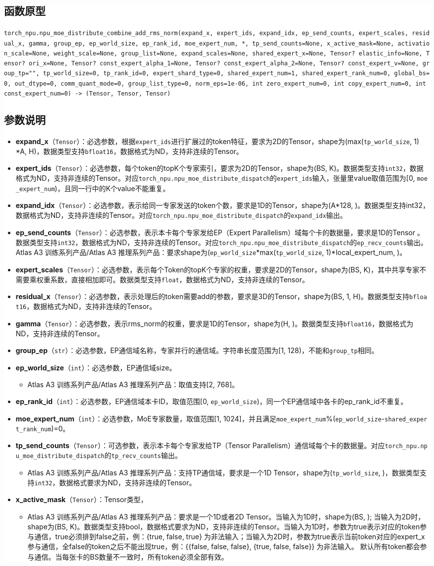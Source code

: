## 函数原型<a name="zh-cn_topic_0000002322738573_section470115437220"></a>

```
torch_npu.npu_moe_distribute_combine_add_rms_norm(expand_x, expert_ids, expand_idx, ep_send_counts, expert_scales, residual_x, gamma, group_ep, ep_world_size, ep_rank_id, moe_expert_num, *, tp_send_counts=None, x_active_mask=None, activation_scale=None, weight_scale=None, group_list=None, expand_scales=None, shared_expert_x=None, Tensor? elastic_info=None, Tensor? ori_x=None, Tensor? const_expert_alpha_1=None, Tensor? const_expert_alpha_2=None, Tensor? const_expert_v=None, group_tp="", tp_world_size=0, tp_rank_id=0, expert_shard_type=0, shared_expert_num=1, shared_expert_rank_num=0, global_bs=0, out_dtype=0, comm_quant_mode=0, group_list_type=0, norm_eps=1e-06, int zero_expert_num=0, int copy_expert_num=0, int const_expert_num=0) -> (Tensor, Tensor, Tensor)
```

## 参数说明<a name="zh-cn_topic_0000002322738573_section187018431529"></a>

-   **expand\_x**（`Tensor`）：必选参数，根据`expert_ids`进行扩展过的token特征，要求为2D的Tensor，shape为\(max\(`tp_world_size`, 1\) \*A, H\)，数据类型支持`bfloat16`，数据格式为ND，支持非连续的Tensor。
-   **expert\_ids**（`Tensor`）：必选参数，每个token的topK个专家索引，要求为2D的Tensor，shape为\(BS, K\)。数据类型支持`int32`，数据格式为ND，支持非连续的Tensor。对应`torch_npu.npu_moe_distribute_dispatch`的`expert_ids`输入，张量里value取值范围为\[0, `moe_expert_num`\)，且同一行中的K个value不能重复。
-   **expand\_idx**（`Tensor`）：必选参数，表示给同一专家发送的token个数，要求是1D的Tensor，shape为\(A\*128, \)。数据类型支持int32，数据格式为ND，支持非连续的Tensor。对应`torch_npu.npu_moe_distribute_dispatch`的`expand_idx`输出。
-   **ep\_send\_counts**（`Tensor`）：必选参数，表示本卡每个专家发给EP（Expert Parallelism）域每个卡的数据量，要求是1D的Tensor 。数据类型支持`int32`，数据格式为ND，支持非连续的Tensor。对应`torch_npu.npu_moe_distribute_dispatch`的`ep_recv_counts`输出。
    <term>Atlas A3 训练系列产品/Atlas A3 推理系列产品</term>：要求shape为\(`ep_world_size`\*max\(`tp_world_size`, 1\)\*local\_expert\_num, \)。

-   **expert\_scales**（`Tensor`）：必选参数，表示每个Token的topK个专家的权重，要求是2D的Tensor，shape为\(BS, K\)，其中共享专家不需要乘权重系数，直接相加即可。数据类型支持`float`，数据格式为ND，支持非连续的Tensor。
-   **residual\_x**（`Tensor`）：必选参数，表示处理后的token需要add的参数，要求是3D的Tensor，shape为\(BS, 1, H\)。数据类型支持`bfloat16`，数据格式为ND，支持非连续的Tensor。
-   **gamma**（`Tensor`）：必选参数，表示rms\_norm的权重，要求是1D的Tensor，shape为\(H, \)。数据类型支持`bfloat16`，数据格式为ND，支持非连续的Tensor。
-   **group\_ep**（`str`）：必选参数，EP通信域名称，专家并行的通信域。字符串长度范围为\[1, 128\)，不能和`group_tp`相同。
-   **ep\_world\_size**（`int`）：必选参数，EP通信域size。
    -   <term>Atlas A3 训练系列产品/Atlas A3 推理系列产品</term>：取值支持\[2, 768\]。

-   **ep\_rank\_id**（`int`）：必选参数，EP通信域本卡ID，取值范围\[0, `ep_world_size`\)，同一个EP通信域中各卡的ep\_rank\_id不重复。
-   **moe\_expert\_num**（`int`）：必选参数，MoE专家数量，取值范围\[1, 1024\]，并且满足`moe_expert_num`%\(`ep_world_size`-`shared_expert_rank_num`\)=0。
-   **tp\_send\_counts**（`Tensor`）：可选参数，表示本卡每个专家发给TP（Tensor  Parallelism）通信域每个卡的数据量。对应`torch_npu.npu_moe_distribute_dispatch`的`tp_recv_counts`输出。
    -   <term>Atlas A3 训练系列产品/Atlas A3 推理系列产品</term>：支持TP通信域，要求是一个1D Tensor，shape为\(`tp_world_size`, \)，数据类型支持`int32`，数据格式要求为ND，支持非连续的Tensor。

-   **x\_active\_mask**（`Tensor`）：Tensor类型，
    -   <term>Atlas A3 训练系列产品/Atlas A3 推理系列产品</term>：要求是一个1D或者2D Tensor。当输入为1D时，shape为\(BS, \); 当输入为2D时，shape为\(BS, K\)。数据类型支持bool，数据格式要求为ND，支持非连续的Tensor。当输入为1D时，参数为true表示对应的token参与通信，true必须排到false之前，例：{true, false, true} 为非法输入；当输入为2D时，参数为true表示当前token对应的expert\_x参与通信，全false的token之后不能出现true，例：{{false, false, false}, {true, false, false}} 为非法输入。 默认所有token都会参与通信。当每张卡的BS数量不一致时，所有token必须全部有效。
